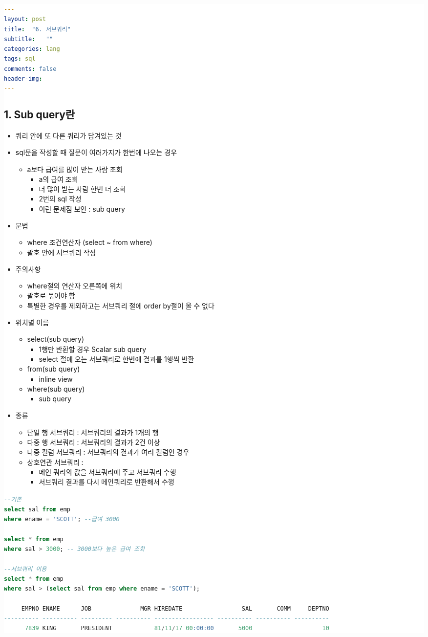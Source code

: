 ```yaml
---
layout: post
title:  "6. 서브쿼리"
subtitle:   ""
categories: lang
tags: sql
comments: false
header-img: 
---
```


## 1. Sub query란
- 쿼리 안에 또 다른 쿼리가 담겨있는 것
- sql문을 작성할 때 질문이 여러가지가 한번에 나오는 경우
  - a보다 급여를 많이 받는 사람 조회
    - a의 급여 조회
    - 더 많이 받는 사람 한번 더 조회
    - 2번의 sql 작성
    - 이런 문제점 보안 : sub query
- 문법
  - where 조건연산자 (select ~ from where)
  - 괄호 안에 서브쿼리 작성   
- 주의사항
  - where절의 연산자 오른쪽에 위치
  - 괄호로 묶어야 함
  - 특별한 경우를 제외하고는 서브쿼리 절에 order by절이 올 수 없다

- 위치별 이름
  - select(sub query)
    - 1행만 반환할 경우 Scalar sub query
    - select 절에 오는 서브쿼리로 한번에 결과를 1행씩 반환
  - from(sub query)
    - inline view
  - where(sub query)
    - sub query
- 종류
  - 단일 행 서브쿼리 : 서브쿼리의 결과가 1개의 행
  - 다중 행 서브쿼리 : 서브쿼리의 결과가 2건 이상
  - 다중 컬럼 서브쿼리 : 서브쿼리의 결과가 여러 컬럼인 경우
  - 상호연관 서브쿼리 : 
    - 메인 쿼리의 값을 서브쿼리에 주고 서브쿼리 수행
    - 서브쿼리 결과를 다시 메인쿼리로 반환해서 수행

```sql
--기존
select sal from emp
where ename = 'SCOTT'; --급여 3000

select * from emp
where sal > 3000; -- 3000보다 높은 급여 조회

--서브쿼리 이용
select * from emp
where sal > (select sal from emp where ename = 'SCOTT');

     EMPNO ENAME      JOB              MGR HIREDATE                 SAL       COMM     DEPTNO
---------- ---------- --------- ---------- ----------------- ---------- ---------- ----------
      7839 KING       PRESIDENT            81/11/17 00:00:00       5000                    10
```
